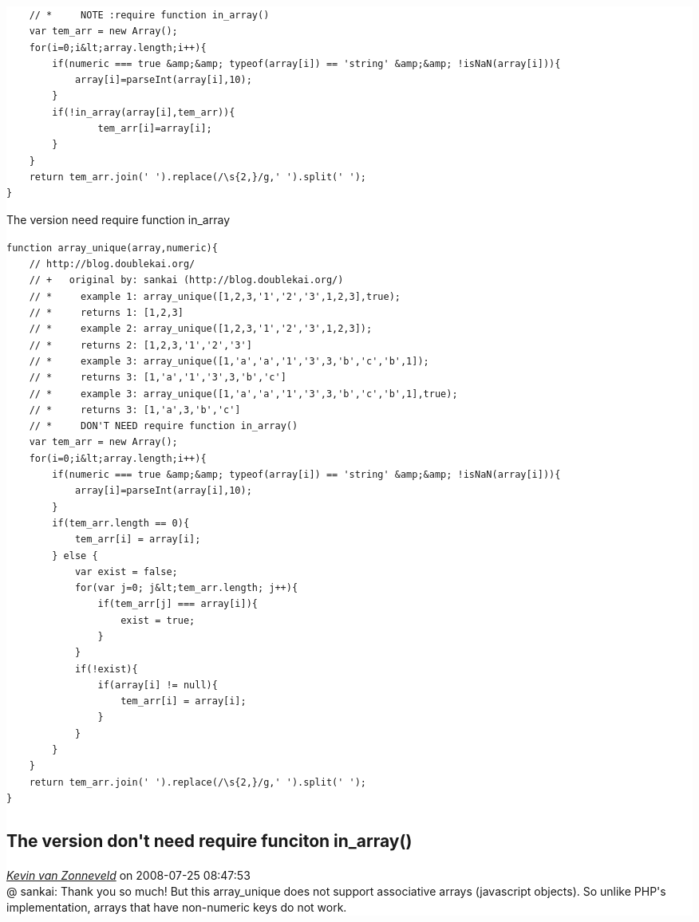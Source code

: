 ```
    // *     NOTE :require function in_array()    
    var tem_arr = new Array();
    for(i=0;i&lt;array.length;i++){
        if(numeric === true &amp;&amp; typeof(array[i]) == 'string' &amp;&amp; !isNaN(array[i])){ 
            array[i]=parseInt(array[i],10);
        }
        if(!in_array(array[i],tem_arr)){
                tem_arr[i]=array[i];
        }
    }
    return tem_arr.join(' ').replace(/\s{2,}/g,' ').split(' ');
}
```
The version need require function in_array

```
function array_unique(array,numeric){
    // http://blog.doublekai.org/
    // +   original by: sankai (http://blog.doublekai.org/)
    // *     example 1: array_unique([1,2,3,'1','2','3',1,2,3],true);
    // *     returns 1: [1,2,3]
    // *     example 2: array_unique([1,2,3,'1','2','3',1,2,3]);
    // *     returns 2: [1,2,3,'1','2','3']
    // *     example 3: array_unique([1,'a','a','1','3',3,'b','c','b',1]);
    // *     returns 3: [1,'a','1','3',3,'b','c']
    // *     example 3: array_unique([1,'a','a','1','3',3,'b','c','b',1],true);
    // *     returns 3: [1,'a',3,'b','c']    
    // *     DON'T NEED require function in_array()    
    var tem_arr = new Array();
    for(i=0;i&lt;array.length;i++){
        if(numeric === true &amp;&amp; typeof(array[i]) == 'string' &amp;&amp; !isNaN(array[i])){ 
            array[i]=parseInt(array[i],10);
        }    
        if(tem_arr.length == 0){
            tem_arr[i] = array[i];
        } else {
            var exist = false;
            for(var j=0; j&lt;tem_arr.length; j++){
                if(tem_arr[j] === array[i]){
                    exist = true;
                }
            }
            if(!exist){
                if(array[i] != null){
                    tem_arr[i] = array[i];
                }    
            }
        }
    }
    return tem_arr.join(' ').replace(/\s{2,}/g,' ').split(' ');
}
```
The version don't need require funciton in_array()
---------------------------------------
*[Kevin van Zonneveld](http://kevin.vanzonneveld.net)* on 2008-07-25 08:47:53  
@ sankai: Thank you so much! But this array_unique does not support associative arrays (javascript objects). So unlike PHP's implementation, arrays that have non-numeric keys do not work.
